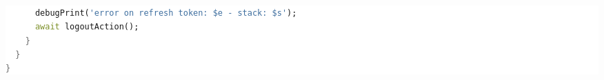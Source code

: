 ```dart
      debugPrint('error on refresh token: $e - stack: $s');
      await logoutAction();
    }
  }
}

```

